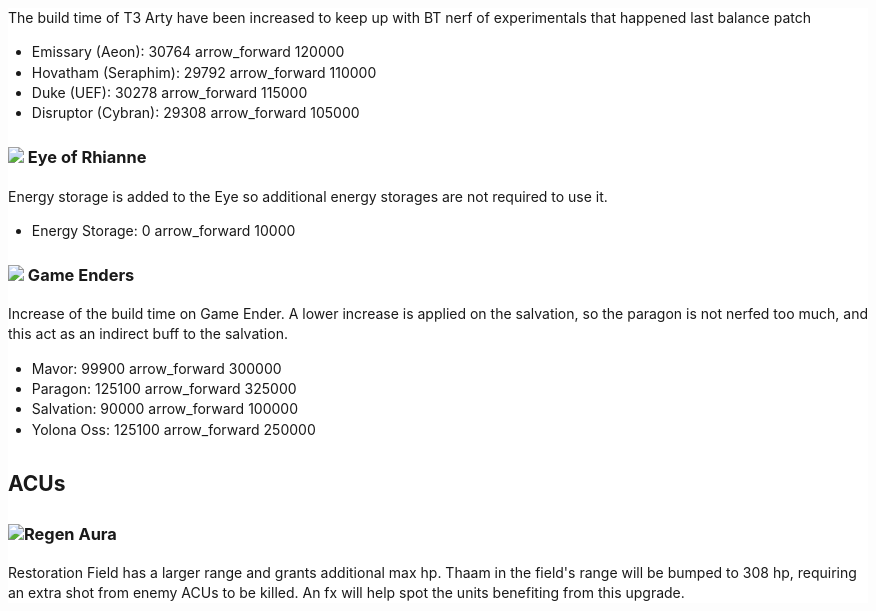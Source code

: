 The build time of T3 Arty have been increased to keep up with BT nerf of experimentals that happened last balance patch

- Emissary (Aeon): 30764 <span class="material-symbols-outlined">
  arrow_forward
  </span> 120000
- Hovatham (Seraphim): 29792 <span class="material-symbols-outlined">
  arrow_forward
  </span> 110000
- Duke (UEF): 30278 <span class="material-symbols-outlined">
  arrow_forward
  </span> 115000
- Disruptor (Cybran): 29308 <span class="material-symbols-outlined">
  arrow_forward
  </span> 105000

### ![](/assets/images/units/aeon/structure/T4Optics.png) Eye of Rhianne

Energy storage is added to the Eye so additional energy storages are not required to use it.

- Energy Storage: 0 <span class="material-symbols-outlined">
  arrow_forward
  </span> 10000

### ![](/assets/images/units/aeon/structure/T4ResorceGenerator.png) Game Enders

Increase of the build time on Game Ender. A lower increase is applied on the salvation, so the paragon is not nerfed too much, and this act as an indirect buff to the salvation.

- Mavor: 99900 <span class="material-symbols-outlined">
  arrow_forward
  </span> 300000
- Paragon: 125100 <span class="material-symbols-outlined">
  arrow_forward
  </span> 325000
- Salvation: 90000 <span class="material-symbols-outlined">
  arrow_forward
  </span> 100000
- Yolona Oss: 125100 <span class="material-symbols-outlined">
  arrow_forward
  </span> 250000

## ACUs

### ![](/assets/images/Enhancements/sera/regenfield.png)Regen Aura

Restoration Field has a larger range and grants additional max hp. Thaam in the field's range will be bumped to 308 hp, requiring an extra shot from enemy ACUs to be killed. An fx will help spot the units benefiting from this upgrade.
